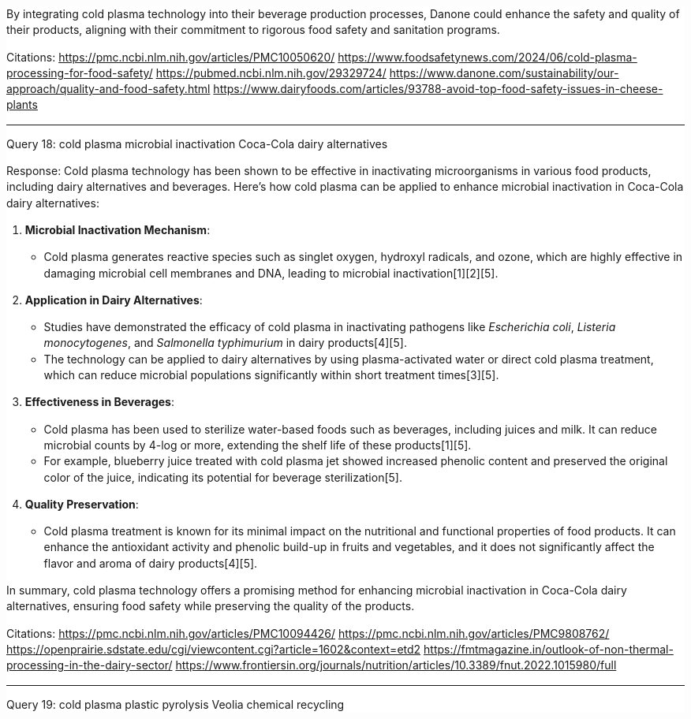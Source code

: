 By integrating cold plasma technology into their beverage production processes, Danone could enhance the safety and quality of their products, aligning with their commitment to rigorous food safety and sanitation programs.

Citations:
https://pmc.ncbi.nlm.nih.gov/articles/PMC10050620/
https://www.foodsafetynews.com/2024/06/cold-plasma-processing-for-food-safety/
https://pubmed.ncbi.nlm.nih.gov/29329724/
https://www.danone.com/sustainability/our-approach/quality-and-food-safety.html
https://www.dairyfoods.com/articles/93788-avoid-top-food-safety-issues-in-cheese-plants

---

Query 18: cold plasma microbial inactivation Coca-Cola dairy alternatives

Response: Cold plasma technology has been shown to be effective in inactivating microorganisms in various food products, including dairy alternatives and beverages. Here’s how cold plasma can be applied to enhance microbial inactivation in Coca-Cola dairy alternatives:

1. **Microbial Inactivation Mechanism**:
   - Cold plasma generates reactive species such as singlet oxygen, hydroxyl radicals, and ozone, which are highly effective in damaging microbial cell membranes and DNA, leading to microbial inactivation[1][2][5].

2. **Application in Dairy Alternatives**:
   - Studies have demonstrated the efficacy of cold plasma in inactivating pathogens like *Escherichia coli*, *Listeria monocytogenes*, and *Salmonella typhimurium* in dairy products[4][5].
   - The technology can be applied to dairy alternatives by using plasma-activated water or direct cold plasma treatment, which can reduce microbial populations significantly within short treatment times[3][5].

3. **Effectiveness in Beverages**:
   - Cold plasma has been used to sterilize water-based foods such as beverages, including juices and milk. It can reduce microbial counts by 4-log or more, extending the shelf life of these products[1][5].
   - For example, blueberry juice treated with cold plasma jet showed increased phenolic content and preserved the original color of the juice, indicating its potential for beverage sterilization[5].

4. **Quality Preservation**:
   - Cold plasma treatment is known for its minimal impact on the nutritional and functional properties of food products. It can enhance the antioxidant activity and phenolic build-up in fruits and vegetables, and it does not significantly affect the flavor and aroma of dairy products[4][5].

In summary, cold plasma technology offers a promising method for enhancing microbial inactivation in Coca-Cola dairy alternatives, ensuring food safety while preserving the quality of the products.

Citations:
https://pmc.ncbi.nlm.nih.gov/articles/PMC10094426/
https://pmc.ncbi.nlm.nih.gov/articles/PMC9808762/
https://openprairie.sdstate.edu/cgi/viewcontent.cgi?article=1602&context=etd2
https://fmtmagazine.in/outlook-of-non-thermal-processing-in-the-dairy-sector/
https://www.frontiersin.org/journals/nutrition/articles/10.3389/fnut.2022.1015980/full

---

Query 19: cold plasma plastic pyrolysis Veolia chemical recycling
